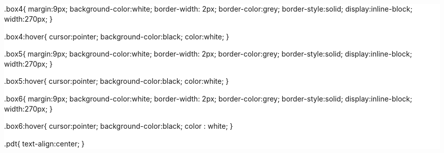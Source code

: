 .box4{
    margin:9px;
    background-color:white;
    border-width: 2px;
    border-color:grey;
    border-style:solid;
    display:inline-block;
     width:270px;
}


.box4:hover{
    cursor:pointer;
    background-color:black;
    color:white;
}

.box5{
    margin:9px;
    background-color:white;
    border-width: 2px;
    border-color:grey;
    border-style:solid;
    display:inline-block;
     width:270px;
}


.box5:hover{
    cursor:pointer;
    background-color:black;
    color:white;
}

.box6{
    margin:9px;
    background-color:white;
    border-width: 2px;
    border-color:grey;
    border-style:solid;
    display:inline-block;
     width:270px;
}


.box6:hover{
    cursor:pointer;
    background-color:black;
    color : white;
}

   .pdt{
       text-align:center;
   }

